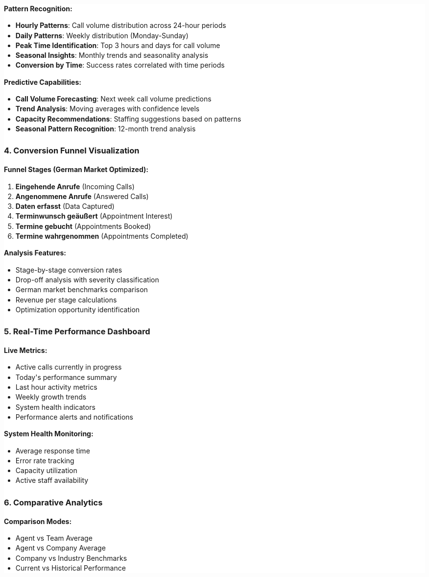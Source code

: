 **Pattern Recognition:**
- **Hourly Patterns**: Call volume distribution across 24-hour periods
- **Daily Patterns**: Weekly distribution (Monday-Sunday)
- **Peak Time Identification**: Top 3 hours and days for call volume
- **Seasonal Insights**: Monthly trends and seasonality analysis
- **Conversion by Time**: Success rates correlated with time periods

**Predictive Capabilities:**
- **Call Volume Forecasting**: Next week call volume predictions
- **Trend Analysis**: Moving averages with confidence levels
- **Capacity Recommendations**: Staffing suggestions based on patterns
- **Seasonal Pattern Recognition**: 12-month trend analysis

### 4. Conversion Funnel Visualization

**Funnel Stages (German Market Optimized):**
1. **Eingehende Anrufe** (Incoming Calls)
2. **Angenommene Anrufe** (Answered Calls)
3. **Daten erfasst** (Data Captured)
4. **Terminwunsch geäußert** (Appointment Interest)
5. **Termine gebucht** (Appointments Booked)
6. **Termine wahrgenommen** (Appointments Completed)

**Analysis Features:**
- Stage-by-stage conversion rates
- Drop-off analysis with severity classification
- German market benchmarks comparison
- Revenue per stage calculations
- Optimization opportunity identification

### 5. Real-Time Performance Dashboard

**Live Metrics:**
- Active calls currently in progress
- Today's performance summary
- Last hour activity metrics
- Weekly growth trends
- System health indicators
- Performance alerts and notifications

**System Health Monitoring:**
- Average response time
- Error rate tracking
- Capacity utilization
- Active staff availability

### 6. Comparative Analytics

**Comparison Modes:**
- Agent vs Team Average
- Agent vs Company Average
- Company vs Industry Benchmarks
- Current vs Historical Performance
